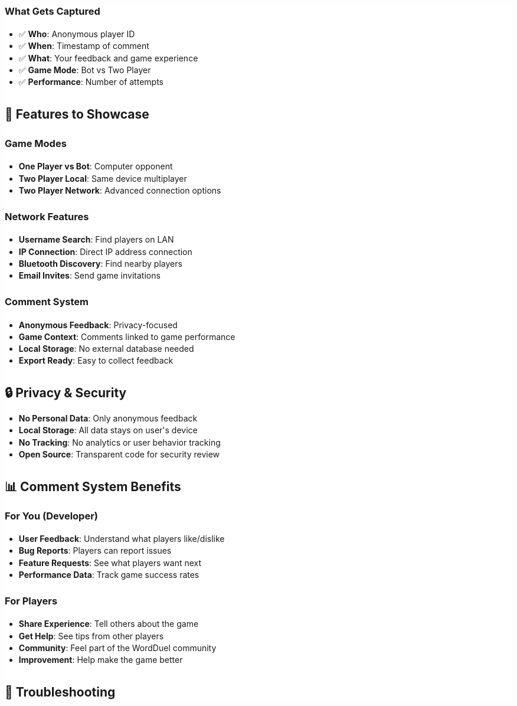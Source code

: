 ### **What Gets Captured**
- ✅ **Who**: Anonymous player ID
- ✅ **When**: Timestamp of comment
- ✅ **What**: Your feedback and game experience
- ✅ **Game Mode**: Bot vs Two Player
- ✅ **Performance**: Number of attempts

## 🌟 **Features to Showcase**

### **Game Modes**
- **One Player vs Bot**: Computer opponent
- **Two Player Local**: Same device multiplayer
- **Two Player Network**: Advanced connection options

### **Network Features**
- **Username Search**: Find players on LAN
- **IP Connection**: Direct IP address connection
- **Bluetooth Discovery**: Find nearby players
- **Email Invites**: Send game invitations

### **Comment System**
- **Anonymous Feedback**: Privacy-focused
- **Game Context**: Comments linked to game performance
- **Local Storage**: No external database needed
- **Export Ready**: Easy to collect feedback

## 🔒 **Privacy & Security**

- **No Personal Data**: Only anonymous feedback
- **Local Storage**: All data stays on user's device
- **No Tracking**: No analytics or user behavior tracking
- **Open Source**: Transparent code for security review

## 📊 **Comment System Benefits**

### **For You (Developer)**
- **User Feedback**: Understand what players like/dislike
- **Bug Reports**: Players can report issues
- **Feature Requests**: See what players want next
- **Performance Data**: Track game success rates

### **For Players**
- **Share Experience**: Tell others about the game
- **Get Help**: See tips from other players
- **Community**: Feel part of the WordDuel community
- **Improvement**: Help make the game better

## 🚨 **Troubleshooting**
